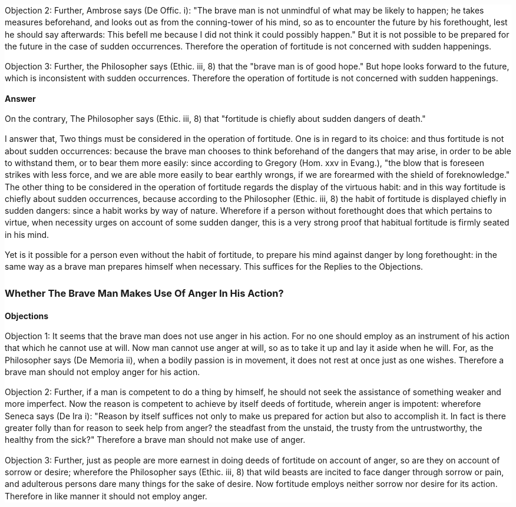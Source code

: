 Objection 2: Further, Ambrose says (De Offic. i): "The brave man is not unmindful of what may be likely to happen; he takes measures beforehand, and looks out as from the conning-tower of his mind, so as to encounter the future by his forethought, lest he should say afterwards: This befell me because I did not think it could possibly happen." But it is not possible to be prepared for the future in the case of sudden occurrences. Therefore the operation of fortitude is not concerned with sudden happenings.

Objection 3: Further, the Philosopher says (Ethic. iii, 8) that the "brave man is of good hope." But hope looks forward to the future, which is inconsistent with sudden occurrences. Therefore the operation of fortitude is not concerned with sudden happenings.

**Answer**

On the contrary, The Philosopher says (Ethic. iii, 8) that "fortitude is chiefly about sudden dangers of death."

I answer that, Two things must be considered in the operation of fortitude. One is in regard to its choice: and thus fortitude is not about sudden occurrences: because the brave man chooses to think beforehand of the dangers that may arise, in order to be able to withstand them, or to bear them more easily: since according to Gregory (Hom. xxv in Evang.), "the blow that is foreseen strikes with less force, and we are able more easily to bear earthly wrongs, if we are forearmed with the shield of foreknowledge." The other thing to be considered in the operation of fortitude regards the display of the virtuous habit: and in this way fortitude is chiefly about sudden occurrences, because according to the Philosopher (Ethic. iii, 8) the habit of fortitude is displayed chiefly in sudden dangers: since a habit works by way of nature. Wherefore if a person without forethought does that which pertains to virtue, when necessity urges on account of some sudden danger, this is a very strong proof that habitual fortitude is firmly seated in his mind.

Yet is it possible for a person even without the habit of fortitude, to prepare his mind against danger by long forethought: in the same way as a brave man prepares himself when necessary. This suffices for the Replies to the Objections.

### Whether The Brave Man Makes Use Of Anger In His Action?

**Objections**

Objection 1: It seems that the brave man does not use anger in his action. For no one should employ as an instrument of his action that which he cannot use at will. Now man cannot use anger at will, so as to take it up and lay it aside when he will. For, as the Philosopher says (De Memoria ii), when a bodily passion is in movement, it does not rest at once just as one wishes. Therefore a brave man should not employ anger for his action.

Objection 2: Further, if a man is competent to do a thing by himself, he should not seek the assistance of something weaker and more imperfect. Now the reason is competent to achieve by itself deeds of fortitude, wherein anger is impotent: wherefore Seneca says (De Ira i): "Reason by itself suffices not only to make us prepared for action but also to accomplish it. In fact is there greater folly than for reason to seek help from anger? the steadfast from the unstaid, the trusty from the untrustworthy, the healthy from the sick?" Therefore a brave man should not make use of anger.

Objection 3: Further, just as people are more earnest in doing deeds of fortitude on account of anger, so are they on account of sorrow or desire; wherefore the Philosopher says (Ethic. iii, 8) that wild beasts are incited to face danger through sorrow or pain, and adulterous persons dare many things for the sake of desire. Now fortitude employs neither sorrow nor desire for its action. Therefore in like manner it should not employ anger.
